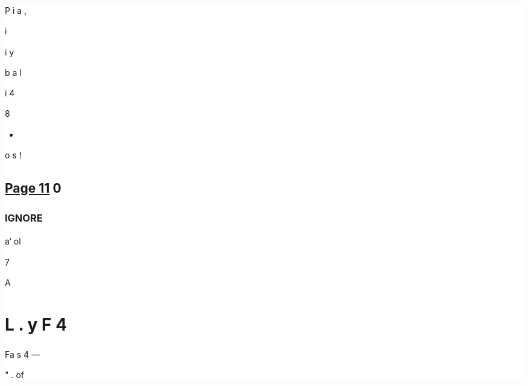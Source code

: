 P
i
a
,
 
i
 
i
y
 
b
a
l
 
i 
4
 
8
 
- 
o
s
!
 
 

## [Page 11](https://demo.humlab.umu.se/courier/088837engo.pdf#page=11) 0

### IGNORE

    
  
     
   
    
 
   
 
a‘ 
ol
 
7
 
A
 
L 
. 
y 
F 
4 
=
 
Fa
s 
4 
—
 
" 
. 
of
 